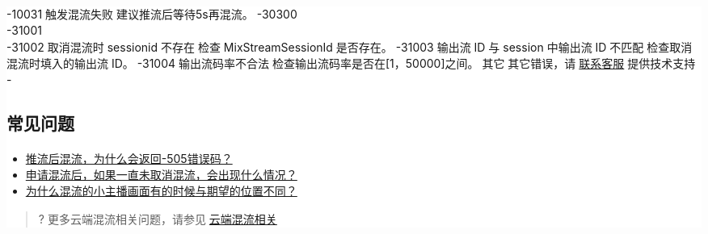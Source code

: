 <td>-10031</td>
<td>触发混流失败</td>
<td>建议推流后等待5s再混流。</td>
</tr><tr>
<td>-30300<br>-31001<br>-31002</td>
<td>取消混流时 sessionid 不存在</td>
<td>检查 MixStreamSessionId 是否存在。</td>
</tr><tr>
<td>-31003</td>
<td>输出流 ID 与 session 中输出流 ID 不匹配</td>
<td>检查取消混流时填入的输出流 ID。</td>
</tr><tr>
<td>-31004</td>
<td>输出流码率不合法</td>
<td>检查输出流码率是否在[1，50000]之间。</td>
</tr><tr>
<td>其它</td>
<td>其它错误，请 <a href="https://cloud.tencent.com/act/event/connect-service">联系客服</a> 提供技术支持</td>
<td>-</td>
</tr>
</tbody></table>

## 常见问题
- [推流后混流，为什么会返回-505错误码？](https://cloud.tencent.com/document/product/267/44917#que1)
- [申请混流后，如果一直未取消混流，会出现什么情况？](https://cloud.tencent.com/document/product/267/44917#que5)
- [为什么混流的小主播画面有的时候与期望的位置不同？](https://cloud.tencent.com/document/product/267/44917#que9)

>? 更多云端混流相关问题，请参见 [云端混流相关](https://cloud.tencent.com/document/product/267/44917)





